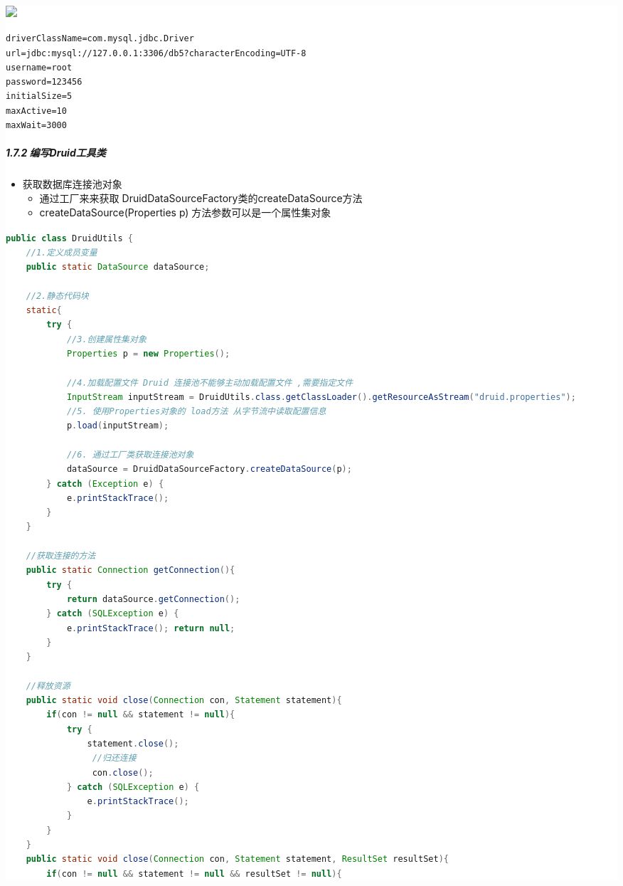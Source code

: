 ![](https://gitee-imagehost.oss-cn-beijing.aliyuncs.com/image_host/20210323093859.png)

```properties
driverClassName=com.mysql.jdbc.Driver 
url=jdbc:mysql://127.0.0.1:3306/db5?characterEncoding=UTF-8 
username=root 
password=123456 
initialSize=5 
maxActive=10 
maxWait=3000
```

##### 1.7.2 编写Druid工具类

* 获取数据库连接池对象
  * 通过工厂来来获取 DruidDataSourceFactory类的createDataSource方法
  * createDataSource(Properties p) 方法参数可以是一个属性集对象

```java
public class DruidUtils {
    //1.定义成员变量
    public static DataSource dataSource; 
    
    //2.静态代码块 
    static{ 
        try {
            //3.创建属性集对象 
            Properties p = new Properties(); 
            
            //4.加载配置文件 Druid 连接池不能够主动加载配置文件 ,需要指定文件 
            InputStream inputStream = DruidUtils.class.getClassLoader().getResourceAsStream("druid.properties"); 
            //5. 使用Properties对象的 load方法 从字节流中读取配置信息 
            p.load(inputStream); 
            
            //6. 通过工厂类获取连接池对象 
            dataSource = DruidDataSourceFactory.createDataSource(p); 
        } catch (Exception e) { 
            e.printStackTrace(); 
        } 
    }
    
    //获取连接的方法 
    public static Connection getConnection(){ 
        try {
            return dataSource.getConnection(); 
        } catch (SQLException e) { 
            e.printStackTrace(); return null; 
        } 
    }
    
    //释放资源 
    public static void close(Connection con, Statement statement){ 
        if(con != null && statement != null){ 
            try {
                statement.close(); 
                 //归还连接 
                 con.close(); 
            } catch (SQLException e) { 
                e.printStackTrace(); 
            } 
        } 
    }
    public static void close(Connection con, Statement statement, ResultSet resultSet){ 
        if(con != null && statement != null && resultSet != null){ 
```
